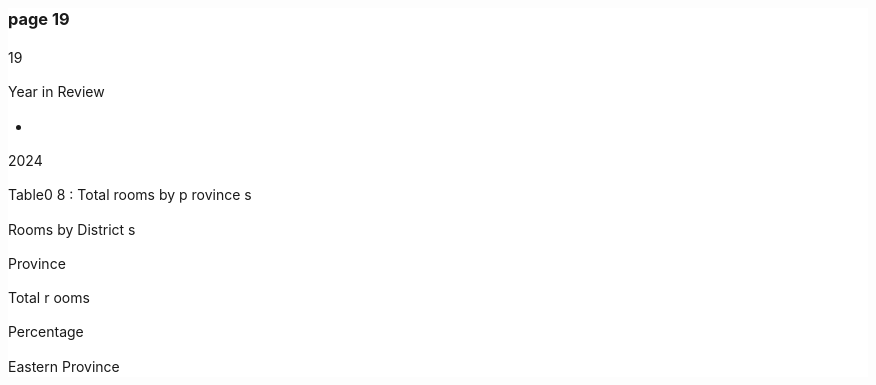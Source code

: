  
 
 
 
 
 
 
 
 
 
 
 
 
 

### page 19
 
19
 
 
Year in Review
 
-
2024
 
 
  
  
Table0
8
: Total rooms by 
p
rovince
s
 
 
 
 
 
 
 
 
 
 
 
 
 
Rooms by District
s
 
 
 
 
 
 
 
 
 
 
 
 
 
 
 
 
 
Province
 
Total 
r
ooms
 
Percentage
 
Eastern Province
 